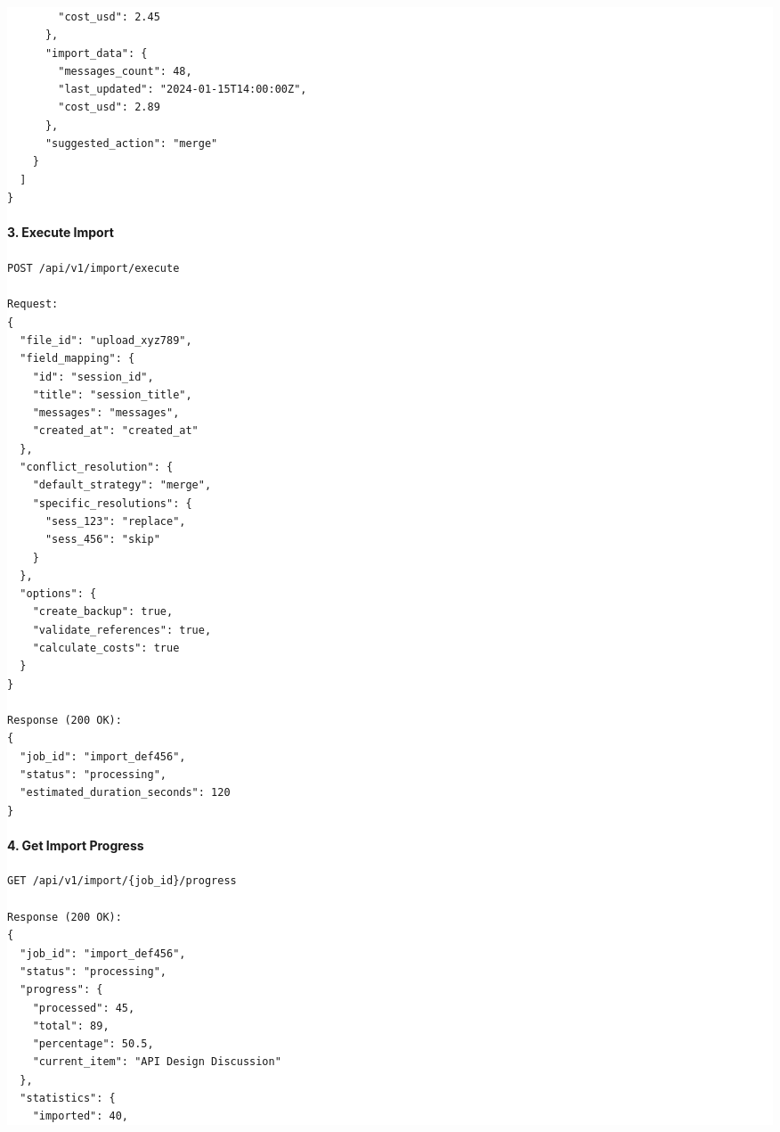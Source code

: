 ```http
        "cost_usd": 2.45
      },
      "import_data": {
        "messages_count": 48,
        "last_updated": "2024-01-15T14:00:00Z",
        "cost_usd": 2.89
      },
      "suggested_action": "merge"
    }
  ]
}
```

#### 3. Execute Import
```http
POST /api/v1/import/execute

Request:
{
  "file_id": "upload_xyz789",
  "field_mapping": {
    "id": "session_id",
    "title": "session_title",
    "messages": "messages",
    "created_at": "created_at"
  },
  "conflict_resolution": {
    "default_strategy": "merge",
    "specific_resolutions": {
      "sess_123": "replace",
      "sess_456": "skip"
    }
  },
  "options": {
    "create_backup": true,
    "validate_references": true,
    "calculate_costs": true
  }
}

Response (200 OK):
{
  "job_id": "import_def456",
  "status": "processing",
  "estimated_duration_seconds": 120
}
```

#### 4. Get Import Progress
```http
GET /api/v1/import/{job_id}/progress

Response (200 OK):
{
  "job_id": "import_def456",
  "status": "processing",
  "progress": {
    "processed": 45,
    "total": 89,
    "percentage": 50.5,
    "current_item": "API Design Discussion"
  },
  "statistics": {
    "imported": 40,
```